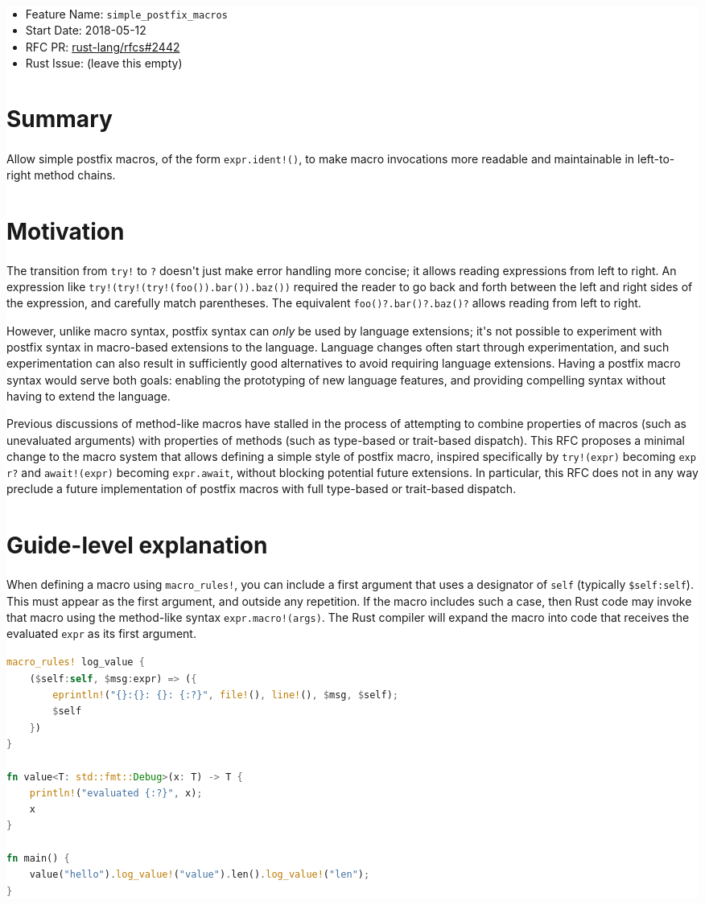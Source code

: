 - Feature Name: `simple_postfix_macros`
- Start Date: 2018-05-12
- RFC PR: [rust-lang/rfcs#2442](https://github.com/rust-lang/rfcs/pull/2442)
- Rust Issue: (leave this empty)

# Summary
[summary]: #summary

Allow simple postfix macros, of the form `expr.ident!()`, to make macro
invocations more readable and maintainable in left-to-right method chains.

# Motivation
[motivation]: #motivation

The transition from `try!` to `?` doesn't just make error handling more
concise; it allows reading expressions from left to right. An expression like
`try!(try!(try!(foo()).bar()).baz())` required the reader to go back and forth
between the left and right sides of the expression, and carefully match
parentheses. The equivalent `foo()?.bar()?.baz()?` allows reading from left to
right.

However, unlike macro syntax, postfix syntax can *only* be used by language
extensions; it's not possible to experiment with postfix syntax in macro-based
extensions to the language.  Language changes often start through
experimentation, and such experimentation can also result in sufficiently good
alternatives to avoid requiring language extensions. Having a postfix macro
syntax would serve both goals: enabling the prototyping of new language
features, and providing compelling syntax without having to extend the
language.

Previous discussions of method-like macros have stalled in the process of
attempting to combine properties of macros (such as unevaluated arguments) with
properties of methods (such as type-based or trait-based dispatch). This RFC
proposes a minimal change to the macro system that allows defining a simple
style of postfix macro, inspired specifically by `try!(expr)` becoming `expr?`
and `await!(expr)` becoming `expr.await`, without blocking potential future
extensions. In particular, this RFC does not in any way preclude a future
implementation of postfix macros with full type-based or trait-based dispatch.

# Guide-level explanation
[guide-level-explanation]: #guide-level-explanation

When defining a macro using `macro_rules!`, you can include a first argument
that uses a designator of `self` (typically `$self:self`). This must appear as
the first argument, and outside any repetition. If the macro includes such a
case, then Rust code may invoke that macro using the method-like syntax
`expr.macro!(args)`. The Rust compiler will expand the macro into code that
receives the evaluated `expr` as its first argument.

```rust
macro_rules! log_value {
    ($self:self, $msg:expr) => ({
        eprintln!("{}:{}: {}: {:?}", file!(), line!(), $msg, $self);
        $self
    })
}

fn value<T: std::fmt::Debug>(x: T) -> T {
    println!("evaluated {:?}", x);
    x
}

fn main() {
    value("hello").log_value!("value").len().log_value!("len");
}
```


[reference-level-explanation]: #reference-level-explanation
[drawbacks]: #drawbacks
[alternatives]: #alternatives
[prior-art]: #prior-art